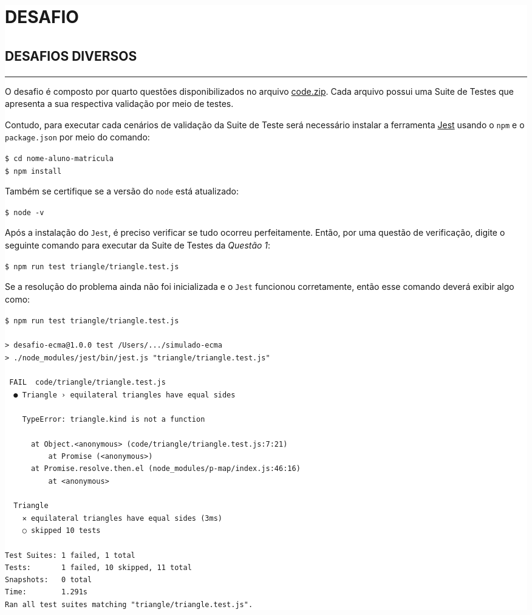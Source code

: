 # DESAFIO

## DESAFIOS DIVERSOS
---

O desafio é composto por quarto questões disponibilizados no arquivo [code.zip](code.zip). Cada arquivo possui uma Suite de Testes que apresenta a sua respectiva validação por meio de testes.

Contudo, para executar cada cenários de validação da Suite de Teste será necessário instalar a ferramenta [Jest](https://facebook.github.io/jest/) usando o `npm` e o `package.json` por meio do comando:

```
$ cd nome-aluno-matricula
$ npm install
```

Também se certifique se a versão do `node` está atualizado:

```
$ node -v
```

Após a instalação do `Jest`, é preciso verificar se tudo ocorreu perfeitamente. Então, por uma questão de verificação, digite o seguinte comando para executar da Suite de Testes da *Questão 1*:

```
$ npm run test triangle/triangle.test.js
```

Se a resolução do problema ainda não foi inicializada e o `Jest` funcionou corretamente, então esse comando deverá exibir algo como:

```
$ npm run test triangle/triangle.test.js

> desafio-ecma@1.0.0 test /Users/.../simulado-ecma
> ./node_modules/jest/bin/jest.js "triangle/triangle.test.js"

 FAIL  code/triangle/triangle.test.js
  ● Triangle › equilateral triangles have equal sides

    TypeError: triangle.kind is not a function

      at Object.<anonymous> (code/triangle/triangle.test.js:7:21)
          at Promise (<anonymous>)
      at Promise.resolve.then.el (node_modules/p-map/index.js:46:16)
          at <anonymous>

  Triangle
    ✕ equilateral triangles have equal sides (3ms)
    ○ skipped 10 tests

Test Suites: 1 failed, 1 total
Tests:       1 failed, 10 skipped, 11 total
Snapshots:   0 total
Time:        1.291s
Ran all test suites matching "triangle/triangle.test.js".
```
